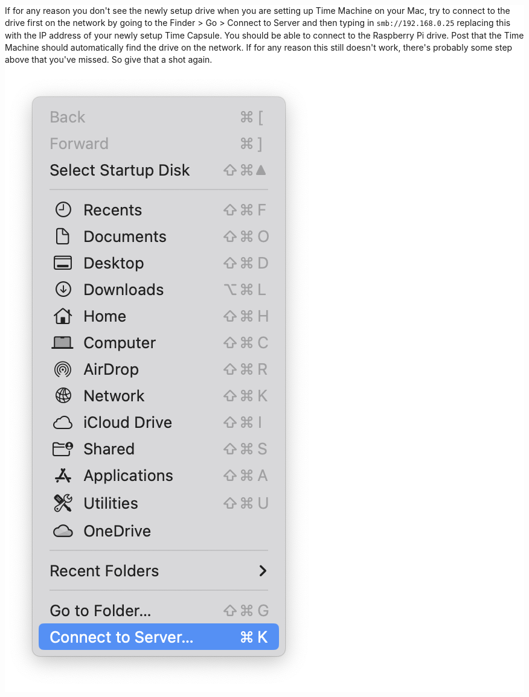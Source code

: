If for any reason you don't see the newly setup drive when you are setting up Time Machine on your Mac, try to connect to the drive first on the network by going to the Finder > Go > Connect to Server and then typing in `smb://192.168.0.25` replacing this with the IP address of your newly setup Time Capsule. You should be able to connect to the Raspberry Pi drive. Post that the Time Machine should automatically find the drive on the network. If for any reason this still doesn't work, there's probably some step above that you've missed. So give that a shot again.

<img src="../assets/images/timecapsule/timecapsule-14.png">